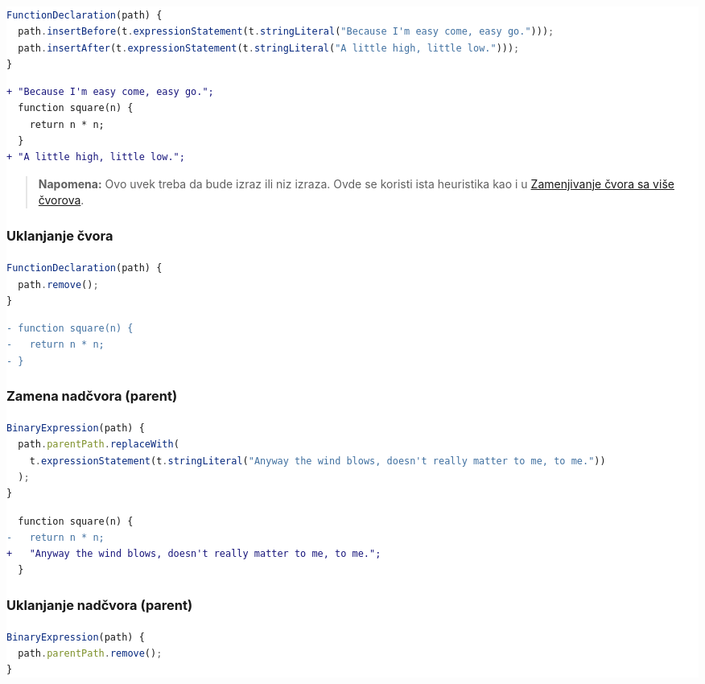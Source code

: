 ```js
FunctionDeclaration(path) {
  path.insertBefore(t.expressionStatement(t.stringLiteral("Because I'm easy come, easy go.")));
  path.insertAfter(t.expressionStatement(t.stringLiteral("A little high, little low.")));
}
```

```diff
+ "Because I'm easy come, easy go.";
  function square(n) {
    return n * n;
  }
+ "A little high, little low.";
```

> **Napomena:** Ovo uvek treba da bude izraz ili niz izraza. Ovde se koristi ista heuristika kao i u [Zamenjivanje čvora sa više čvorova](#replacing-a-node-with-multiple-nodes).

### <a id="toc-removing-a-node"></a>Uklanjanje čvora

```js
FunctionDeclaration(path) {
  path.remove();
}
```

```diff
- function square(n) {
-   return n * n;
- }
```

### <a id="toc-replacing-a-parent"></a>Zamena nadčvora (parent)

```js
BinaryExpression(path) {
  path.parentPath.replaceWith(
    t.expressionStatement(t.stringLiteral("Anyway the wind blows, doesn't really matter to me, to me."))
  );
}
```

```diff
  function square(n) {
-   return n * n;
+   "Anyway the wind blows, doesn't really matter to me, to me.";
  }
```

### <a id="toc-removing-a-parent"></a>Uklanjanje nadčvora (parent)

```js
BinaryExpression(path) {
  path.parentPath.remove();
}
```
